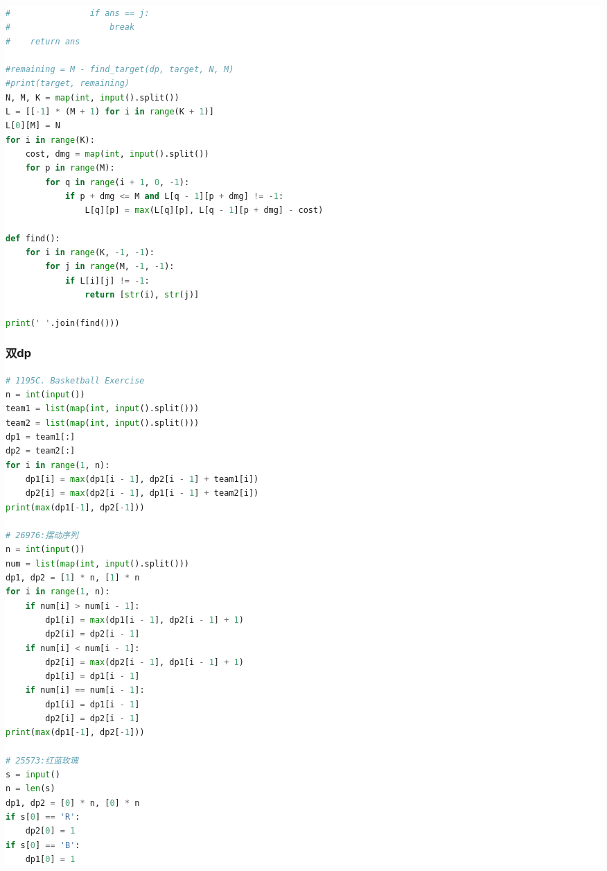 ```python
#                if ans == j:
#                    break
#    return ans

#remaining = M - find_target(dp, target, N, M)
#print(target, remaining)
N, M, K = map(int, input().split())
L = [[-1] * (M + 1) for i in range(K + 1)]
L[0][M] = N
for i in range(K):
    cost, dmg = map(int, input().split())
    for p in range(M):
        for q in range(i + 1, 0, -1):
            if p + dmg <= M and L[q - 1][p + dmg] != -1:
                L[q][p] = max(L[q][p], L[q - 1][p + dmg] - cost)

def find():
    for i in range(K, -1, -1):
        for j in range(M, -1, -1):
            if L[i][j] != -1:
                return [str(i), str(j)]
            
print(' '.join(find()))
```

### 双dp

```python
# 1195C. Basketball Exercise
n = int(input())
team1 = list(map(int, input().split()))
team2 = list(map(int, input().split()))
dp1 = team1[:]
dp2 = team2[:]
for i in range(1, n):
    dp1[i] = max(dp1[i - 1], dp2[i - 1] + team1[i])
    dp2[i] = max(dp2[i - 1], dp1[i - 1] + team2[i])
print(max(dp1[-1], dp2[-1]))

# 26976:摆动序列
n = int(input())
num = list(map(int, input().split()))
dp1, dp2 = [1] * n, [1] * n
for i in range(1, n):
    if num[i] > num[i - 1]:
        dp1[i] = max(dp1[i - 1], dp2[i - 1] + 1)
        dp2[i] = dp2[i - 1]
    if num[i] < num[i - 1]:
        dp2[i] = max(dp2[i - 1], dp1[i - 1] + 1)
        dp1[i] = dp1[i - 1]
    if num[i] == num[i - 1]:
        dp1[i] = dp1[i - 1]
        dp2[i] = dp2[i - 1]
print(max(dp1[-1], dp2[-1]))

# 25573:红蓝玫瑰
s = input()
n = len(s)
dp1, dp2 = [0] * n, [0] * n
if s[0] == 'R':
    dp2[0] = 1
if s[0] == 'B':
    dp1[0] = 1
```